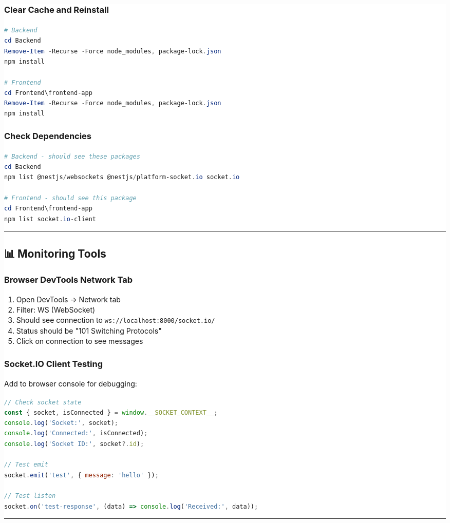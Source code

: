 ### Clear Cache and Reinstall
```powershell
# Backend
cd Backend
Remove-Item -Recurse -Force node_modules, package-lock.json
npm install

# Frontend
cd Frontend\frontend-app
Remove-Item -Recurse -Force node_modules, package-lock.json
npm install
```

### Check Dependencies
```powershell
# Backend - should see these packages
cd Backend
npm list @nestjs/websockets @nestjs/platform-socket.io socket.io

# Frontend - should see this package
cd Frontend\frontend-app
npm list socket.io-client
```

---

## 📊 Monitoring Tools

### Browser DevTools Network Tab
1. Open DevTools → Network tab
2. Filter: WS (WebSocket)
3. Should see connection to `ws://localhost:8000/socket.io/`
4. Status should be "101 Switching Protocols"
5. Click on connection to see messages

### Socket.IO Client Testing
Add to browser console for debugging:
```javascript
// Check socket state
const { socket, isConnected } = window.__SOCKET_CONTEXT__;
console.log('Socket:', socket);
console.log('Connected:', isConnected);
console.log('Socket ID:', socket?.id);

// Test emit
socket.emit('test', { message: 'hello' });

// Test listen
socket.on('test-response', (data) => console.log('Received:', data));
```

---